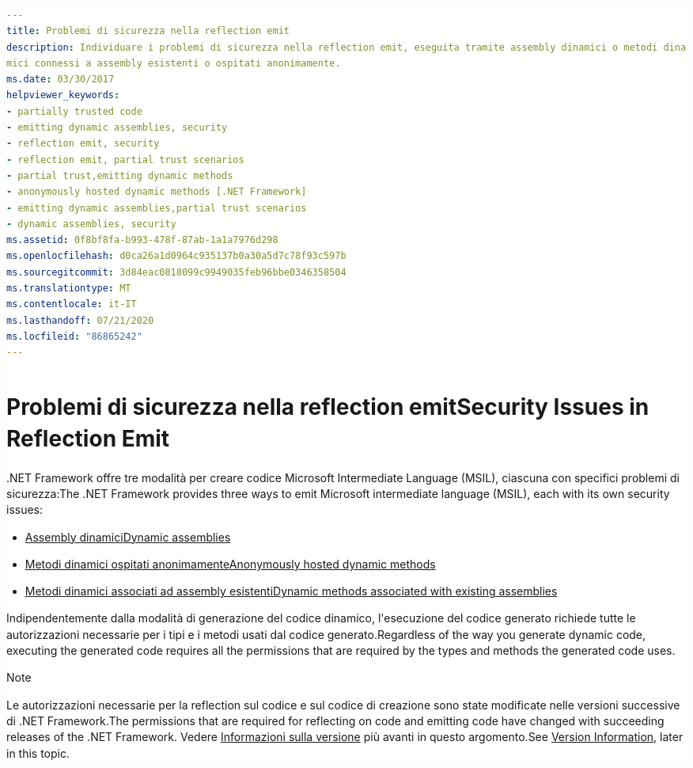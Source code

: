 ```yaml
---
title: Problemi di sicurezza nella reflection emit
description: Individuare i problemi di sicurezza nella reflection emit, eseguita tramite assembly dinamici o metodi dinamici connessi a assembly esistenti o ospitati anonimamente.
ms.date: 03/30/2017
helpviewer_keywords:
- partially trusted code
- emitting dynamic assemblies, security
- reflection emit, security
- reflection emit, partial trust scenarios
- partial trust,emitting dynamic methods
- anonymously hosted dynamic methods [.NET Framework]
- emitting dynamic assemblies,partial trust scenarios
- dynamic assemblies, security
ms.assetid: 0f8bf8fa-b993-478f-87ab-1a1a7976d298
ms.openlocfilehash: d0ca26a1d0964c935137b0a30a5d7c78f93c597b
ms.sourcegitcommit: 3d84eac0818099c9949035feb96bbe0346358504
ms.translationtype: MT
ms.contentlocale: it-IT
ms.lasthandoff: 07/21/2020
ms.locfileid: "86865242"
---
```

# <a name="security-issues-in-reflection-emit"></a><span data-ttu-id="365dc-103">Problemi di sicurezza nella reflection emit</span><span class="sxs-lookup"><span data-stu-id="365dc-103">Security Issues in Reflection Emit</span></span>
<span data-ttu-id="365dc-104">.NET Framework offre tre modalità per creare codice Microsoft Intermediate Language (MSIL), ciascuna con specifici problemi di sicurezza:</span><span class="sxs-lookup"><span data-stu-id="365dc-104">The .NET Framework provides three ways to emit Microsoft intermediate language (MSIL), each with its own security issues:</span></span>  
  
- [<span data-ttu-id="365dc-105">Assembly dinamici</span><span class="sxs-lookup"><span data-stu-id="365dc-105">Dynamic assemblies</span></span>](#Dynamic_Assemblies)  
  
- [<span data-ttu-id="365dc-106">Metodi dinamici ospitati anonimamente</span><span class="sxs-lookup"><span data-stu-id="365dc-106">Anonymously hosted dynamic methods</span></span>](#Anonymously_Hosted_Dynamic_Methods)  
  
- [<span data-ttu-id="365dc-107">Metodi dinamici associati ad assembly esistenti</span><span class="sxs-lookup"><span data-stu-id="365dc-107">Dynamic methods associated with existing assemblies</span></span>](#Dynamic_Methods_Associated_with_Existing_Assemblies)  
  
 <span data-ttu-id="365dc-108">Indipendentemente dalla modalità di generazione del codice dinamico, l'esecuzione del codice generato richiede tutte le autorizzazioni necessarie per i tipi e i metodi usati dal codice generato.</span><span class="sxs-lookup"><span data-stu-id="365dc-108">Regardless of the way you generate dynamic code, executing the generated code requires all the permissions that are required by the types and methods the generated code uses.</span></span>  
  
> [!NOTE]
> <span data-ttu-id="365dc-109">Le autorizzazioni necessarie per la reflection sul codice e sul codice di creazione sono state modificate nelle versioni successive di .NET Framework.</span><span class="sxs-lookup"><span data-stu-id="365dc-109">The permissions that are required for reflecting on code and emitting code have changed with succeeding releases of the .NET Framework.</span></span> <span data-ttu-id="365dc-110">Vedere [Informazioni sulla versione](#Version_Information) più avanti in questo argomento.</span><span class="sxs-lookup"><span data-stu-id="365dc-110">See [Version Information](#Version_Information), later in this topic.</span></span>  
  